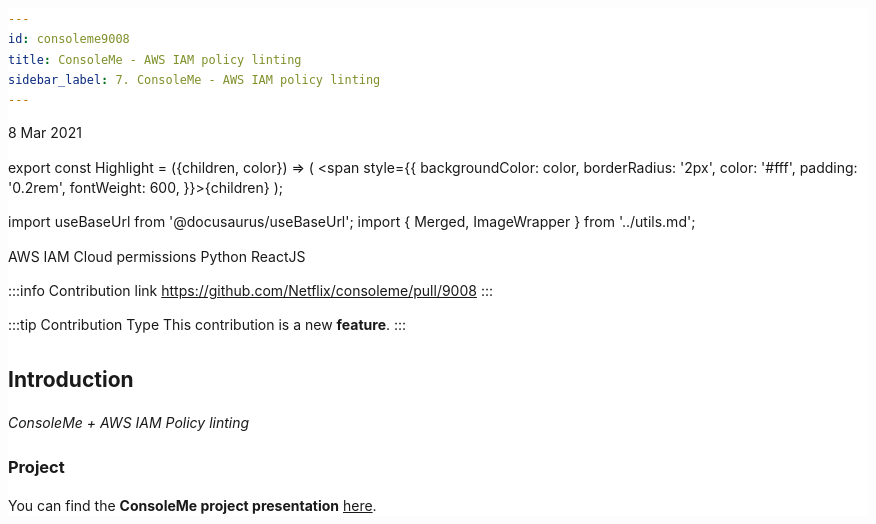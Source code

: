 ```yaml
---
id: consoleme9008
title: ConsoleMe - AWS IAM policy linting
sidebar_label: 7. ConsoleMe - AWS IAM policy linting
---
```


<p className="post_date">8 Mar 2021</p>

export const Highlight = ({children, color}) => ( <span style={{
      backgroundColor: color,
      borderRadius: '2px',
      color: '#fff',
      padding: '0.2rem',
      fontWeight: 600,
    }}>{children}</span> );

import useBaseUrl from '@docusaurus/useBaseUrl';
import { Merged, ImageWrapper } from '../utils.md';

<div className="pr_infos">
<div className="marginBottom">
    <div>
        <Merged />
    </div>
  <span className="badge badge--secondary marginRight">AWS</span>
  <span className="badge badge--secondary marginRight">IAM</span>
  <span className="badge badge--secondary marginRight">Cloud permissions</span>
  <span className="badge badge--secondary marginRight">Python</span>
  <span className="badge badge--secondary marginRight">ReactJS</span>
</div>
</div>

:::info Contribution link
https://github.com/Netflix/consoleme/pull/9008
:::

:::tip Contribution Type
This contribution is a new **feature**.
:::

## Introduction

<div className="image-wrapper">
  <ImageWrapper src={useBaseUrl('img/consoleme/cover.jpg')} width="100%" alt="Contribution presentation" />
<em>ConsoleMe + AWS IAM Policy linting</em>
</div>

### Project

You can find the **ConsoleMe project presentation** <a href="/docs/projects/consoleme"><Highlight color="#25c2a0">here</Highlight></a>.
